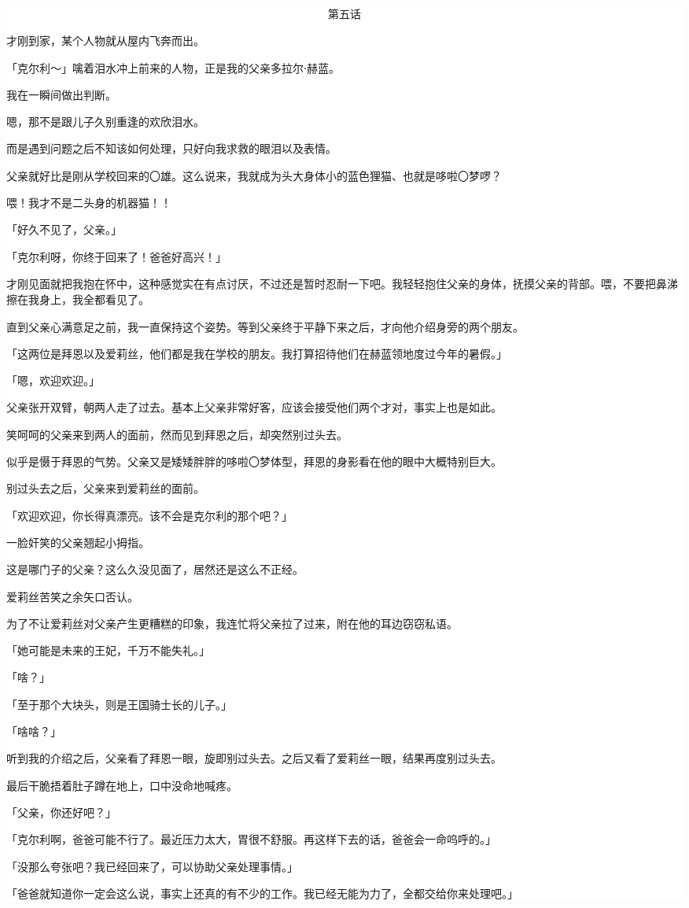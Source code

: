 <p align="center">第五话</p>

才刚到家，某个人物就从屋内飞奔而出。

「克尔利～」噙着泪水冲上前来的人物，正是我的父亲多拉尔·赫蓝。

我在一瞬间做出判断。

嗯，那不是跟儿子久别重逢的欢欣泪水。

而是遇到问题之后不知该如何处理，只好向我求救的眼泪以及表情。

父亲就好比是刚从学校回来的〇雄。这么说来，我就成为头大身体小的蓝色狸猫、也就是哆啦〇梦啰？

喂！我才不是二头身的机器猫！！

「好久不见了，父亲。」

「克尔利呀，你终于回来了！爸爸好高兴！」

才刚见面就把我抱在怀中，这种感觉实在有点讨厌，不过还是暂时忍耐一下吧。我轻轻抱住父亲的身体，抚摸父亲的背部。喂，不要把鼻涕擦在我身上，我全都看见了。

直到父亲心满意足之前，我一直保持这个姿势。等到父亲终于平静下来之后，才向他介绍身旁的两个朋友。

「这两位是拜恩以及爱莉丝，他们都是我在学校的朋友。我打算招待他们在赫蓝领地度过今年的暑假。」

「嗯，欢迎欢迎。」

父亲张开双臂，朝两人走了过去。基本上父亲非常好客，应该会接受他们两个才对，事实上也是如此。

笑呵呵的父亲来到两人的面前，然而见到拜恩之后，却突然别过头去。

似乎是慑于拜恩的气势。父亲又是矮矮胖胖的哆啦〇梦体型，拜恩的身影看在他的眼中大概特别巨大。

别过头去之后，父亲来到爱莉丝的面前。

「欢迎欢迎，你长得真漂亮。该不会是克尔利的那个吧？」

一脸奸笑的父亲翘起小拇指。

这是哪门子的父亲？这么久没见面了，居然还是这么不正经。

爱莉丝苦笑之余矢口否认。

为了不让爱莉丝对父亲产生更糟糕的印象，我连忙将父亲拉了过来，附在他的耳边窃窃私语。

「她可能是未来的王妃，千万不能失礼。」

「啥？」

「至于那个大块头，则是王国骑士长的儿子。」

「啥啥？」

听到我的介绍之后，父亲看了拜恩一眼，旋即别过头去。之后又看了爱莉丝一眼，结果再度别过头去。

最后干脆捂着肚子蹲在地上，口中没命地喊疼。

「父亲，你还好吧？」

「克尔利啊，爸爸可能不行了。最近压力太大，胃很不舒服。再这样下去的话，爸爸会一命呜呼的。」

「没那么夸张吧？我已经回来了，可以协助父亲处理事情。」

「爸爸就知道你一定会这么说，事实上还真的有不少的工作。我已经无能为力了，全都交给你来处理吧。」
